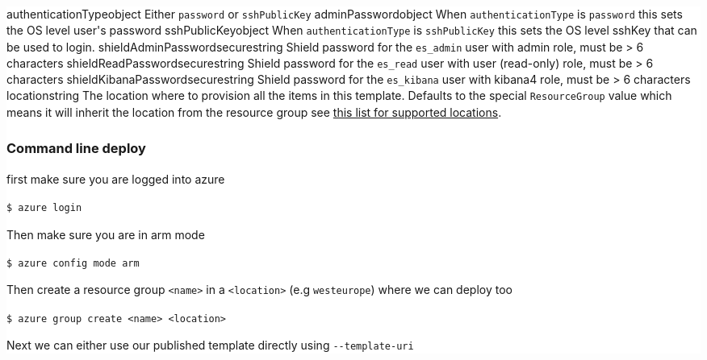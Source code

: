   <tr><td>authenticationType</td><td>object</td>
    <td>Either <code>password</code> or <code>sshPublicKey</code>  
    </td></tr>

  <tr><td>adminPassword</td><td>object</td>
    <td>When <code>authenticationType</code> is <code>password</code> this sets the OS level user's password
    </td></tr>

  <tr><td>sshPublicKey</td><td>object</td>
    <td>When <code>authenticationType</code> is <code>sshPublicKey</code> this sets the OS level sshKey that can be used to login.
    </td></tr>

  <tr><td>shieldAdminPassword</td><td>securestring</td>
    <td>Shield password for the <code>es_admin</code> user with admin role, must be &gt; 6 characters
    </td></tr>

  <tr><td>shieldReadPassword</td><td>securestring</td>
    <td>Shield password for the <code>es_read</code> user with user (read-only) role, must be &gt; 6 characters
    </td></tr>

  <tr><td>shieldKibanaPassword</td><td>securestring</td>
    <td>Shield password for the <code>es_kibana</code> user with kibana4 role, must be &gt; 6 characters
    </td></tr>

  <tr><td>location</td><td>string</td>
    <td>The location where to provision all the items in this template. Defaults to the special <code>ResourceGroup</code> value which means it will inherit the location
    from the resource group see <a href="https://github.com/elastic/azure-marketplace/blob/master/src/allowedValues.json">this list for supported locations</a>.
    </td></tr>

</table>

### Command line deploy

first make sure you are logged into azure

```shell
$ azure login
```

Then make sure you are in arm mode

```shell
$ azure config mode arm
```

Then create a resource group `<name>` in a `<location>` (e.g `westeurope`) where we can deploy too

```shell
$ azure group create <name> <location>
```

Next we can either use our published template directly using `--template-uri`
